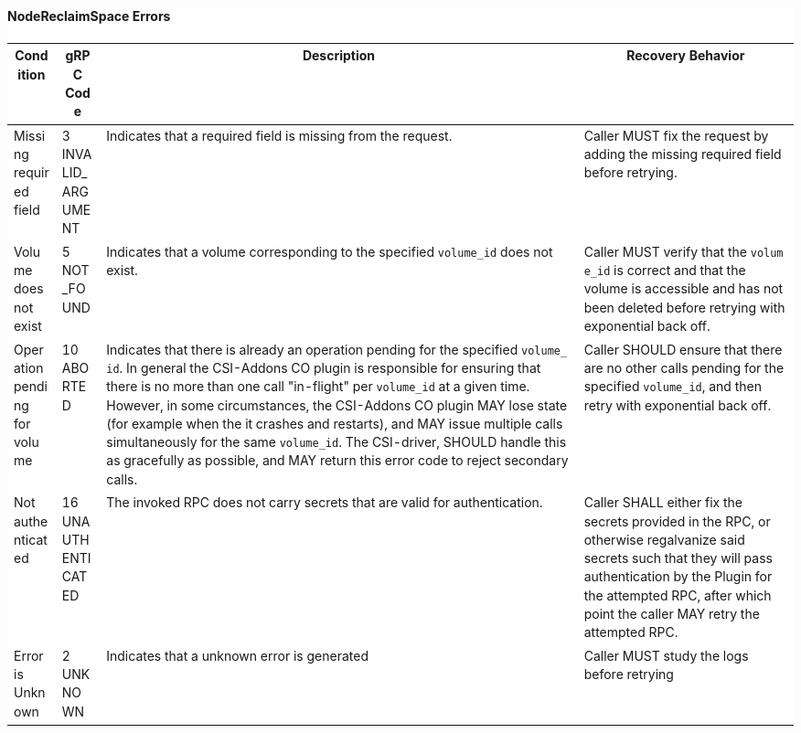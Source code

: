 #### NodeReclaimSpace Errors

| Condition                    | gRPC Code          | Description                                                                                                                                                                                                                                                                                                                                                                                                                                                                                                                                                | Recovery Behavior                                                                                                                                                                                                                     |
| ---------------------------- | ------------------ | ---------------------------------------------------------------------------------------------------------------------------------------------------------------------------------------------------------------------------------------------------------------------------------------------------------------------------------------------------------------------------------------------------------------------------------------------------------------------------------------------------------------------------------------------------------- | ------------------------------------------------------------------------------------------------------------------------------------------------------------------------------------------------------------------------------------- |
| Missing required field       | 3 INVALID_ARGUMENT | Indicates that a required field is missing from the request.                                                                                                                                                                                                                                                                                                                                                                                                                                                                                               | Caller MUST fix the request by adding the missing required field before retrying.                                                                                                                                                     |
| Volume does not exist        | 5 NOT_FOUND        | Indicates that a volume corresponding to the specified `volume_id` does not exist.                                                                                                                                                                                                                                                                                                                                                                                                                                                                         | Caller MUST verify that the `volume_id` is correct and that the volume is accessible and has not been deleted before retrying with exponential back off.                                                                              |
| Operation pending for volume | 10 ABORTED         | Indicates that there is already an operation pending for the specified `volume_id`. In general the CSI-Addons CO plugin is responsible for ensuring that there is no more than one call "in-flight" per `volume_id` at a given time. However, in some circumstances, the CSI-Addons CO plugin MAY lose state (for example when the it crashes and restarts), and MAY issue multiple calls simultaneously for the same `volume_id`. The CSI-driver, SHOULD handle this as gracefully as possible, and MAY return this error code to reject secondary calls. | Caller SHOULD ensure that there are no other calls pending for the specified `volume_id`, and then retry with exponential back off.                                                                                                   |
| Not authenticated            | 16 UNAUTHENTICATED | The invoked RPC does not carry secrets that are valid for authentication.                                                                                                                                                                                                                                                                                                                                                                                                                                                                                  | Caller SHALL either fix the secrets provided in the RPC, or otherwise regalvanize said secrets such that they will pass authentication by the Plugin for the attempted RPC, after which point the caller MAY retry the attempted RPC. |
| Error is Unknown             | 2 UNKNOWN          | Indicates that a unknown error is generated                                                                                                                                                                                                                                                                                                                                                                                                                                                                                                                | Caller MUST study the logs before retrying                                                                                                                                                                                            |
